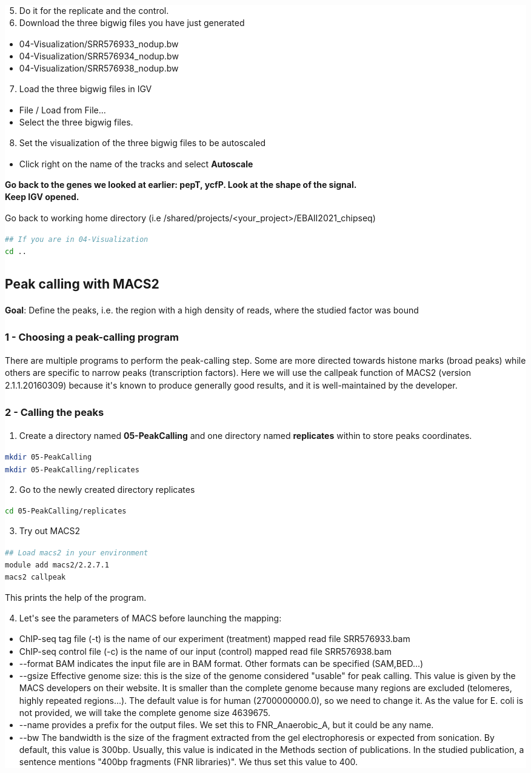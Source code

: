 5. Do it for the replicate and the control.
6. Download the three bigwig files you have just generated
  * 04-Visualization/SRR576933_nodup.bw
  * 04-Visualization/SRR576934_nodup.bw  
  * 04-Visualization/SRR576938_nodup.bw
7. Load the three bigwig files in IGV
  * File / Load from File...
  * Select the three bigwig files.
8. Set the visualization of the three bigwig files to be autoscaled
  * Click right on the name of the tracks and select **Autoscale**

**Go back to the genes we looked at earlier: pepT, ycfP. Look at the shape of the signal.**  
**Keep IGV opened.**

Go back to working home directory (i.e /shared/projects/<your_project>/EBAII2021_chipseq)
```bash
## If you are in 04-Visualization
cd ..
```

## Peak calling with MACS2 <a name="macs"></a>
**Goal**: Define the peaks, i.e. the region with a high density of reads, where the studied factor was bound

### 1 - Choosing a peak-calling program
There are multiple programs to perform the peak-calling step. Some are more directed towards histone marks (broad peaks) while others are specific to narrow peaks (transcription factors). Here we will use the callpeak function of MACS2 (version 2.1.1.20160309) because it's known to produce generally good results, and it is well-maintained by the developer.

### 2 - Calling the peaks
1. Create a directory named **05-PeakCalling** and one directory named **replicates** within to store peaks coordinates.
```bash
mkdir 05-PeakCalling
mkdir 05-PeakCalling/replicates
```
2. Go to the newly created directory replicates
```bash
cd 05-PeakCalling/replicates
```
3. Try out MACS2
```bash
## Load macs2 in your environment
module add macs2/2.2.7.1
macs2 callpeak
```
This prints the help of the program.

4. Let's see the parameters of MACS before launching the mapping:
  * ChIP-seq tag file (-t) is the name of our experiment (treatment) mapped read file SRR576933.bam
  * ChIP-seq control file (-c) is the name of our input (control) mapped read file SRR576938.bam
  * --format BAM indicates the input file are in BAM format. Other formats can be specified (SAM,BED...)
  * --gsize Effective genome size: this is the size of the genome considered "usable" for peak calling. This value is given by the MACS developers on their website. It is smaller than the complete genome because many regions are excluded (telomeres, highly repeated regions...). The default value is for human (2700000000.0), so we need to change it. As the value for E. coli is not provided, we will take the complete genome size 4639675.
  * --name provides a prefix for the output files. We set this to FNR_Anaerobic_A, but it could be any name.
  * --bw The bandwidth is the size of the fragment extracted from the gel electrophoresis or expected from sonication. By default, this value is 300bp. Usually, this value is indicated in the Methods section of publications. In the studied publication, a sentence mentions "400bp fragments (FNR libraries)". We thus set this value to 400.
